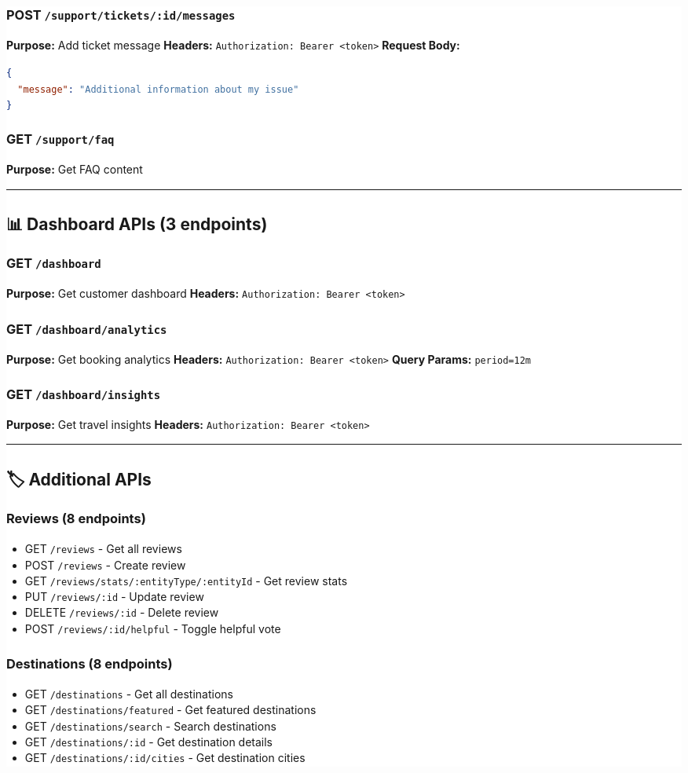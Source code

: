 ### **POST** `/support/tickets/:id/messages`
**Purpose:** Add ticket message
**Headers:** `Authorization: Bearer <token>`
**Request Body:**
```json
{
  "message": "Additional information about my issue"
}
```

### **GET** `/support/faq`
**Purpose:** Get FAQ content

---

## 📊 **Dashboard APIs** (3 endpoints)

### **GET** `/dashboard`
**Purpose:** Get customer dashboard
**Headers:** `Authorization: Bearer <token>`

### **GET** `/dashboard/analytics`
**Purpose:** Get booking analytics
**Headers:** `Authorization: Bearer <token>`
**Query Params:** `period=12m`

### **GET** `/dashboard/insights`
**Purpose:** Get travel insights
**Headers:** `Authorization: Bearer <token>`

---

## 🏷️ **Additional APIs**

### **Reviews** (8 endpoints)
- GET `/reviews` - Get all reviews
- POST `/reviews` - Create review
- GET `/reviews/stats/:entityType/:entityId` - Get review stats
- PUT `/reviews/:id` - Update review
- DELETE `/reviews/:id` - Delete review
- POST `/reviews/:id/helpful` - Toggle helpful vote

### **Destinations** (8 endpoints)
- GET `/destinations` - Get all destinations
- GET `/destinations/featured` - Get featured destinations
- GET `/destinations/search` - Search destinations
- GET `/destinations/:id` - Get destination details
- GET `/destinations/:id/cities` - Get destination cities
